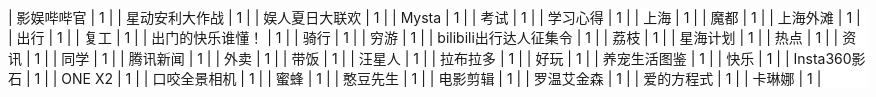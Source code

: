 | 影娱哔哔官 | 1 |
| 星动安利大作战 | 1 |
| 娱人夏日大联欢 | 1 |
| Mysta | 1 |
| 考试 | 1 |
| 学习心得 | 1 |
| 上海 | 1 |
| 魔都 | 1 |
| 上海外滩 | 1 |
| 出行 | 1 |
| 复工 | 1 |
| 出门的快乐谁懂！ | 1 |
| 骑行 | 1 |
| 穷游 | 1 |
| bilibili出行达人征集令 | 1 |
| 荔枝 | 1 |
| 星海计划 | 1 |
| 热点 | 1 |
| 资讯 | 1 |
| 同学 | 1 |
| 腾讯新闻 | 1 |
| 外卖 | 1 |
| 带饭 | 1 |
| 汪星人 | 1 |
| 拉布拉多 | 1 |
| 好玩 | 1 |
| 养宠生活图鉴 | 1 |
| 快乐 | 1 |
| Insta360影石 | 1 |
| ONE X2 | 1 |
| 口咬全景相机 | 1 |
| 蜜蜂 | 1 |
| 憨豆先生 | 1 |
| 电影剪辑 | 1 |
| 罗温艾金森 | 1 |
| 爱的方程式 | 1 |
| 卡琳娜 | 1 |